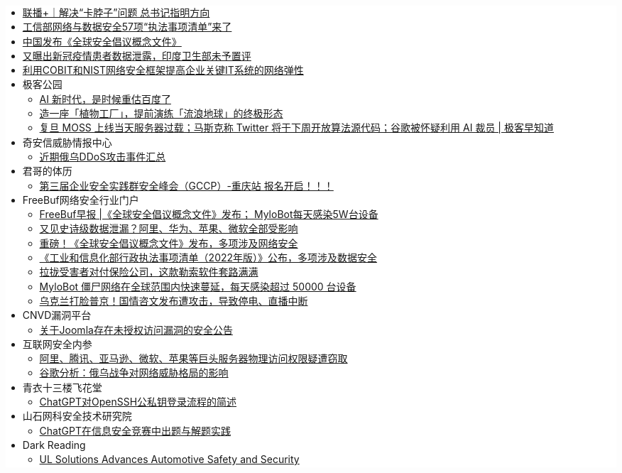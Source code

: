  - [联播+｜解决“卡脖子”问题 总书记指明方向](https://mp.weixin.qq.com/s?__biz=MzkyMzAwMDEyNg==&mid=2247534721&idx=1&sn=0c47f32994164c03236ef4267c02e112&chksm=c1e9c4d0f69e4dc6f0a74a1110b74c36f7f0cc28d6b037146065e9479ad7e2410a27dbaf5bf0&scene=58&subscene=0#rd)
  - [工信部网络与数据安全57项“执法事项清单”来了](https://mp.weixin.qq.com/s?__biz=MzkyMzAwMDEyNg==&mid=2247534721&idx=2&sn=c6fab406fa9624788aedfac9a99eb672&chksm=c1e9c4d0f69e4dc637c6286bbfc30ec243434c0ffcea4e95f82412db919c132afeddca89d7e6&scene=58&subscene=0#rd)
  - [中国发布《全球安全倡议概念文件》](https://mp.weixin.qq.com/s?__biz=MzkyMzAwMDEyNg==&mid=2247534721&idx=3&sn=f94376c12a011e1d1993ee34ab247713&chksm=c1e9c4d0f69e4dc6a5ac3ee6e92a643a517d89aae36d2ae6b61b436e1a6e82a12d2d6d62866f&scene=58&subscene=0#rd)
  - [又曝出新冠疫情患者数据泄露，印度卫生部未予置评](https://mp.weixin.qq.com/s?__biz=MzkyMzAwMDEyNg==&mid=2247534721&idx=4&sn=2f5a65dd96d69c4cd411e0b71d1d7636&chksm=c1e9c4d0f69e4dc6674182b71c849bf80289d46aecb81ffec0c691dfd39adba6a8848b503a26&scene=58&subscene=0#rd)
  - [利用COBIT和NIST网络安全框架提高企业关键IT系统的网络弹性](https://mp.weixin.qq.com/s?__biz=MzkyMzAwMDEyNg==&mid=2247534721&idx=5&sn=d041c8cd33fdd3329ab9d9f6ad492812&chksm=c1e9c4d0f69e4dc68bd1f60cb09565aae5d619e36aae10a77aa1b9ef636b4a7e636f48f33345&scene=58&subscene=0#rd)
- 极客公园
  - [AI 新时代，是时候重估百度了](https://mp.weixin.qq.com/s?__biz=MTMwNDMwODQ0MQ==&mid=2652983342&idx=1&sn=15942d695359f8a6b2397885c42edcf0&chksm=7e542d984923a48e7902d9c301fa41e82d8a7677e0cf50711d1951e8359de83f30e8af6ab043&scene=58&subscene=0#rd)
  - [造一座「植物工厂」，提前演练「流浪地球」的终极形态](https://mp.weixin.qq.com/s?__biz=MTMwNDMwODQ0MQ==&mid=2652983311&idx=1&sn=a6d3c90b33f0ec4bcfc4918e2d285b7d&chksm=7e542db94923a4afd1024939c8c33a0a2fe4d555df1a853174e72b8d8ddd167566aeb918de35&scene=58&subscene=0#rd)
  - [复旦 MOSS 上线当天服务器过载；马斯克称 Twitter 将于下周开放算法源代码；谷歌被怀疑利用 AI 裁员 | 极客早知道](https://mp.weixin.qq.com/s?__biz=MTMwNDMwODQ0MQ==&mid=2652983293&idx=1&sn=b4311b2d9a9008eb31b8eb63fb74887a&chksm=7e54324b4923bb5db2c754766f92de9f1f04fa0ee45b158619ff92e646545f1010c7fdb2b62b&scene=58&subscene=0#rd)
- 奇安信威胁情报中心
  - [近期俄乌DDoS攻击事件汇总](https://mp.weixin.qq.com/s?__biz=MzI2MDc2MDA4OA==&mid=2247505445&idx=1&sn=e71110e1ea940053b3b60c37d09d0114&chksm=ea662152dd11a844388a200db6feefad575c403c18b9c006d61b96966fbdf3c0253523f23571&scene=58&subscene=0#rd)
- 君哥的体历
  - [第三届企业安全实践群安全峰会（GCCP）-重庆站 报名开启！！！](https://mp.weixin.qq.com/s?__biz=MzI2MjQ1NTA4MA==&mid=2247489404&idx=1&sn=4adc4c6766f876a2a1fc0ec415581bf0&chksm=ea4bbd3bdd3c342dcbf1d033498926e308d4337b4f8dfdcd4e43530c61f3d7d723c8ef3c0b23&scene=58&subscene=0#rd)
- FreeBuf网络安全行业门户
  - [FreeBuf早报 |《全球安全倡议概念文件》发布； MyloBot每天感染5W台设备](https://www.freebuf.com/news/358409.html)
  - [又见史诗级数据泄漏？阿里、华为、苹果、微软全部受影响](https://www.freebuf.com/news/358395.html)
  - [重磅！《全球安全倡议概念文件》发布，多项涉及网络安全](https://www.freebuf.com/news/358362.html)
  - [《工业和信息化部行政执法事项清单（2022年版）》公布，多项涉及数据安全](https://www.freebuf.com/news/358347.html)
  - [拉拢受害者对付保险公司，这款勒索软件套路满满](https://www.freebuf.com/news/358342.html)
  - [MyloBot 僵尸网络在全球范围内快速蔓延，每天感染超过 50000 台设备](https://www.freebuf.com/news/358341.html)
  - [乌克兰打脸普京！国情咨文发布遭攻击，导致停电、直播中断](https://www.freebuf.com/news/358332.html)
- CNVD漏洞平台
  - [关于Joomla存在未授权访问漏洞的安全公告](https://mp.weixin.qq.com/s?__biz=MzU3ODM2NTg2Mg==&mid=2247493030&idx=1&sn=d854ee809c510d0e5ac627f6fe78ae04&chksm=fd74d56fca035c793aecbaf5f72db5c6861a041f6008e6806df77e7e686ec5eaac2b6f7832bc&scene=58&subscene=0#rd)
- 互联网安全内参
  - [阿里、腾讯、亚马逊、微软、苹果等巨头服务器物理访问权限疑遭窃取](https://mp.weixin.qq.com/s?__biz=MzI4NDY2MDMwMw==&mid=2247507884&idx=1&sn=c09bc9f8a21028f02322a2953bac25c2&chksm=ebfa988cdc8d119aa7baf8d2245b45bc5e69c505cfb28492281716c33aaa83cb71b266fd3a83&scene=58&subscene=0#rd)
  - [谷歌分析：俄乌战争对网络威胁格局的影响](https://mp.weixin.qq.com/s?__biz=MzI4NDY2MDMwMw==&mid=2247507884&idx=2&sn=2a1bc4c7e6b1203451d6bc8ce4703c58&chksm=ebfa988cdc8d119a56611eae47d4b75e29ee378c31e36bbb391c260e8db77723b9eaee8d0be0&scene=58&subscene=0#rd)
- 青衣十三楼飞花堂
  - [ChatGPT对OpenSSH公私钥登录流程的简述](https://mp.weixin.qq.com/s?__biz=MzUzMjQyMDE3Ng==&mid=2247486508&idx=1&sn=bb75d3f9f0890316e0c25ee539740b76&chksm=fab2cf13cdc546053593e4cf002178ede817e548d82cbfbb51ee20533a67a33c930cebed6d87&scene=58&subscene=0#rd)
- 山石网科安全技术研究院
  - [ChatGPT在信息安全竞赛中出题与解题实践](https://mp.weixin.qq.com/s?__biz=MzUzMDUxNTE1Mw==&mid=2247500066&idx=1&sn=e225783e6150a4f17a105dae69b825f9&chksm=fa52149ccd259d8ac2d62a6035dcbb84dd5e629216db5196b6c09d25c888b423c27f61f83dc5&scene=58&subscene=0#rd)
- Dark Reading
  - [UL Solutions Advances Automotive Safety and Security](https://www.darkreading.com/iot/ul-solutions-advances-automotive-safety-and-security-)